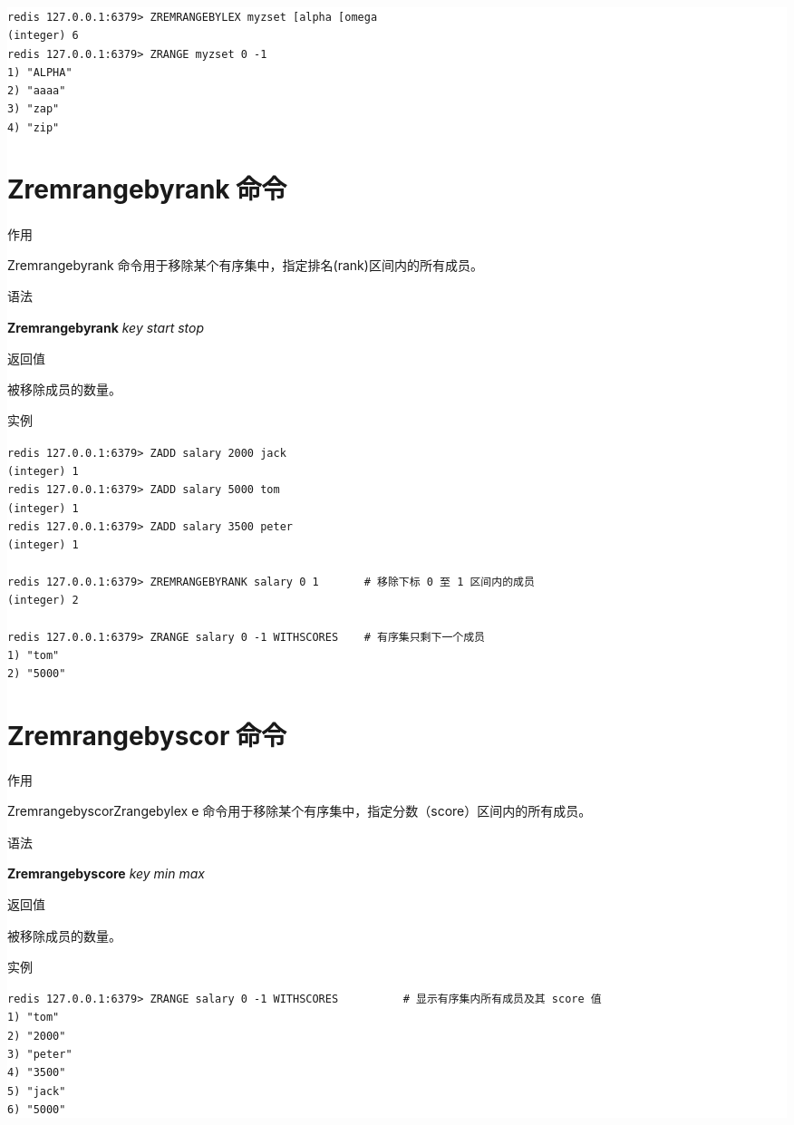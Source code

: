     redis 127.0.0.1:6379> ZREMRANGEBYLEX myzset [alpha [omega
    (integer) 6
    redis 127.0.0.1:6379> ZRANGE myzset 0 -1
    1) "ALPHA"
    2) "aaaa"
    3) "zap"
    4) "zip"

# Zremrangebyrank 命令

作用

Zremrangebyrank 命令用于移除某个有序集中，指定排名(rank)区间内的所有成员。

语法

**Zremrangebyrank** *key start stop*

返回值

被移除成员的数量。

实例

    redis 127.0.0.1:6379> ZADD salary 2000 jack
    (integer) 1
    redis 127.0.0.1:6379> ZADD salary 5000 tom
    (integer) 1
    redis 127.0.0.1:6379> ZADD salary 3500 peter
    (integer) 1
    
    redis 127.0.0.1:6379> ZREMRANGEBYRANK salary 0 1       # 移除下标 0 至 1 区间内的成员
    (integer) 2
    
    redis 127.0.0.1:6379> ZRANGE salary 0 -1 WITHSCORES    # 有序集只剩下一个成员
    1) "tom"
    2) "5000"

# Zremrangebyscor 命令


作用

ZremrangebyscorZrangebylex e 命令用于移除某个有序集中，指定分数（score）区间内的所有成员。

语法

**Zremrangebyscore** *key min max*

返回值

被移除成员的数量。

实例

    redis 127.0.0.1:6379> ZRANGE salary 0 -1 WITHSCORES          # 显示有序集内所有成员及其 score 值
    1) "tom"
    2) "2000"
    3) "peter"
    4) "3500"
    5) "jack"
    6) "5000"
    